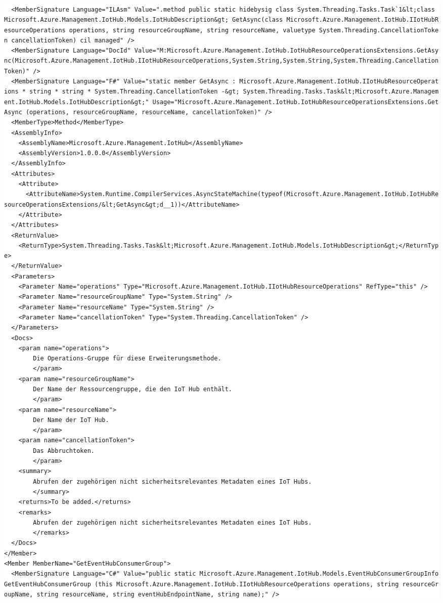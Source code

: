       <MemberSignature Language="ILAsm" Value=".method public static hidebysig class System.Threading.Tasks.Task`1&lt;class Microsoft.Azure.Management.IotHub.Models.IotHubDescription&gt; GetAsync(class Microsoft.Azure.Management.IotHub.IIotHubResourceOperations operations, string resourceGroupName, string resourceName, valuetype System.Threading.CancellationToken cancellationToken) cil managed" />
      <MemberSignature Language="DocId" Value="M:Microsoft.Azure.Management.IotHub.IotHubResourceOperationsExtensions.GetAsync(Microsoft.Azure.Management.IotHub.IIotHubResourceOperations,System.String,System.String,System.Threading.CancellationToken)" />
      <MemberSignature Language="F#" Value="static member GetAsync : Microsoft.Azure.Management.IotHub.IIotHubResourceOperations * string * string * System.Threading.CancellationToken -&gt; System.Threading.Tasks.Task&lt;Microsoft.Azure.Management.IotHub.Models.IotHubDescription&gt;" Usage="Microsoft.Azure.Management.IotHub.IotHubResourceOperationsExtensions.GetAsync (operations, resourceGroupName, resourceName, cancellationToken)" />
      <MemberType>Method</MemberType>
      <AssemblyInfo>
        <AssemblyName>Microsoft.Azure.Management.IotHub</AssemblyName>
        <AssemblyVersion>1.0.0.0</AssemblyVersion>
      </AssemblyInfo>
      <Attributes>
        <Attribute>
          <AttributeName>System.Runtime.CompilerServices.AsyncStateMachine(typeof(Microsoft.Azure.Management.IotHub.IotHubResourceOperationsExtensions/&lt;GetAsync&gt;d__1))</AttributeName>
        </Attribute>
      </Attributes>
      <ReturnValue>
        <ReturnType>System.Threading.Tasks.Task&lt;Microsoft.Azure.Management.IotHub.Models.IotHubDescription&gt;</ReturnType>
      </ReturnValue>
      <Parameters>
        <Parameter Name="operations" Type="Microsoft.Azure.Management.IotHub.IIotHubResourceOperations" RefType="this" />
        <Parameter Name="resourceGroupName" Type="System.String" />
        <Parameter Name="resourceName" Type="System.String" />
        <Parameter Name="cancellationToken" Type="System.Threading.CancellationToken" />
      </Parameters>
      <Docs>
        <param name="operations">
            Die Operations-Gruppe für diese Erweiterungsmethode.
            </param>
        <param name="resourceGroupName">
            Der Name der Ressourcengruppe, die den IoT Hub enthält.
            </param>
        <param name="resourceName">
            Der Name der IoT Hub.
            </param>
        <param name="cancellationToken">
            Das Abbruchtoken.
            </param>
        <summary>
            Abrufen der zugehörigen nicht sicherheitsrelevantes Metadaten eines IoT Hubs.
            </summary>
        <returns>To be added.</returns>
        <remarks>
            Abrufen der zugehörigen nicht sicherheitsrelevantes Metadaten eines IoT Hubs.
            </remarks>
      </Docs>
    </Member>
    <Member MemberName="GetEventHubConsumerGroup">
      <MemberSignature Language="C#" Value="public static Microsoft.Azure.Management.IotHub.Models.EventHubConsumerGroupInfo GetEventHubConsumerGroup (this Microsoft.Azure.Management.IotHub.IIotHubResourceOperations operations, string resourceGroupName, string resourceName, string eventHubEndpointName, string name);" />